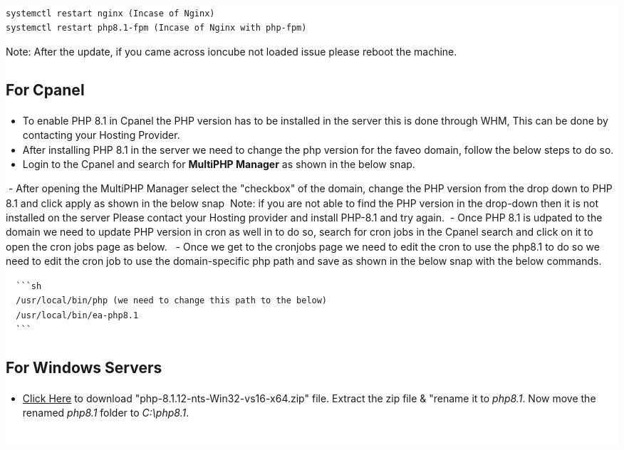 ```
systemctl restart nginx (Incase of Nginx)
systemctl restart php8.1-fpm (Incase of Nginx with php-fpm)
```
Note: After the update, if you came across ioncube not loaded issue please reboot the machine.

<a id="cpanel" name="cpanel"></a>

## For Cpanel

- To enable PHP 8.1 in Cpanel the PHP version has to be installed in the server this is done through WHM, This can be done by contacting your Hosting Provider.
- After installing PHP 8.1 in the server we need to change the php version for the faveo domain, follow the below steps to do so.
- Login to the Cpanel and search for **MultiPHP Manager** as shown in the below snap.
<img alt="" src="https://github.com/ladybirdweb/faveo-server-images/blob/master/_docs/installation/providers/enterprise/GUI-images/multi-php-manager.png?raw=true"/>
- After opening the MultiPHP Manager select the "checkbox" of the domain, change the PHP version from the drop down to PHP 8.1 and click apply as shown in the below snap
<img alt="" src="https://github.com/ladybirdweb/faveo-server-images/blob/master/_docs/installation/providers/enterprise/GUI-images/php-version-change-apply.png?raw=true"/>
Note: if you are not able to find the PHP version in the drop-down then it is not installed on the server Please contact your Hosting provider and install PHP-8.1 and try again.
<img alt="" src="https://github.com/ladybirdweb/faveo-server-images/blob/master/_docs/installation/providers/enterprise/GUI-images/after-php-change.png?raw=true"/>
- Once PHP 8.1 is udpated to the domain we need to update PHP version in cron as well in to do so, search for cron jobs in the Cpanel search and click on it to open the cron jobs page as below.
<img alt="" src="https://github.com/ladybirdweb/faveo-server-images/blob/master/_docs/installation/providers/enterprise/GUI-images/cron-search.png?raw=true"/>
<img alt="" src="https://github.com/ladybirdweb/faveo-server-images/blob/master/_docs/installation/providers/enterprise/GUI-images/Screenshot%20from%202022-11-28%2011-30-14.png?raw=true"/>
- Once we get to the cronjobs page we need to edit the cron to use the php8.1 to do so we need to edit the cron job to use the domain-specific php path and save as shown in the below snap with the below commands.
<img alt="" src="https://github.com/ladybirdweb/faveo-server-images/blob/6bfb7af0993f57bb9c975aaf3978083b8c7353f1/_docs/installation/providers/enterprise/GUI-images/cron-before-change.png?raw=true"/>
<img alt="" src="https://github.com/ladybirdweb/faveo-server-images/blob/6bfb7af0993f57bb9c975aaf3978083b8c7353f1/_docs/installation/providers/enterprise/GUI-images/cron-after-change.png?raw=true"/>

      ```sh
      /usr/local/bin/php (we need to change this path to the below)
      /usr/local/bin/ea-php8.1
      ```

<a id="windows" name="windows"></a>

## For Windows Servers

-   <a href="https://windows.php.net/downloads/releases/archives/" target="_blank" rel="noopener">Click Here</a> to download "php-8.1.12-nts-Win32-vs16-x64.zip" file. Extract the zip file & "rename it to *php8.1*. Now move the renamed *php8.1* folder to *C:\php8.1*.
<img alt="" src="https://github.com/ladybirdweb/faveo-server-images/blob/6bfb7af0993f57bb9c975aaf3978083b8c7353f1/_docs/installation/providers/enterprise/windows-images/php-8.1.png?raw=true"/>
<img alt="" src="https://github.com/ladybirdweb/faveo-server-images/blob/6bfb7af0993f57bb9c975aaf3978083b8c7353f1/_docs/installation/providers/enterprise/windows-images/movphp8.1.png?raw=true"/>
